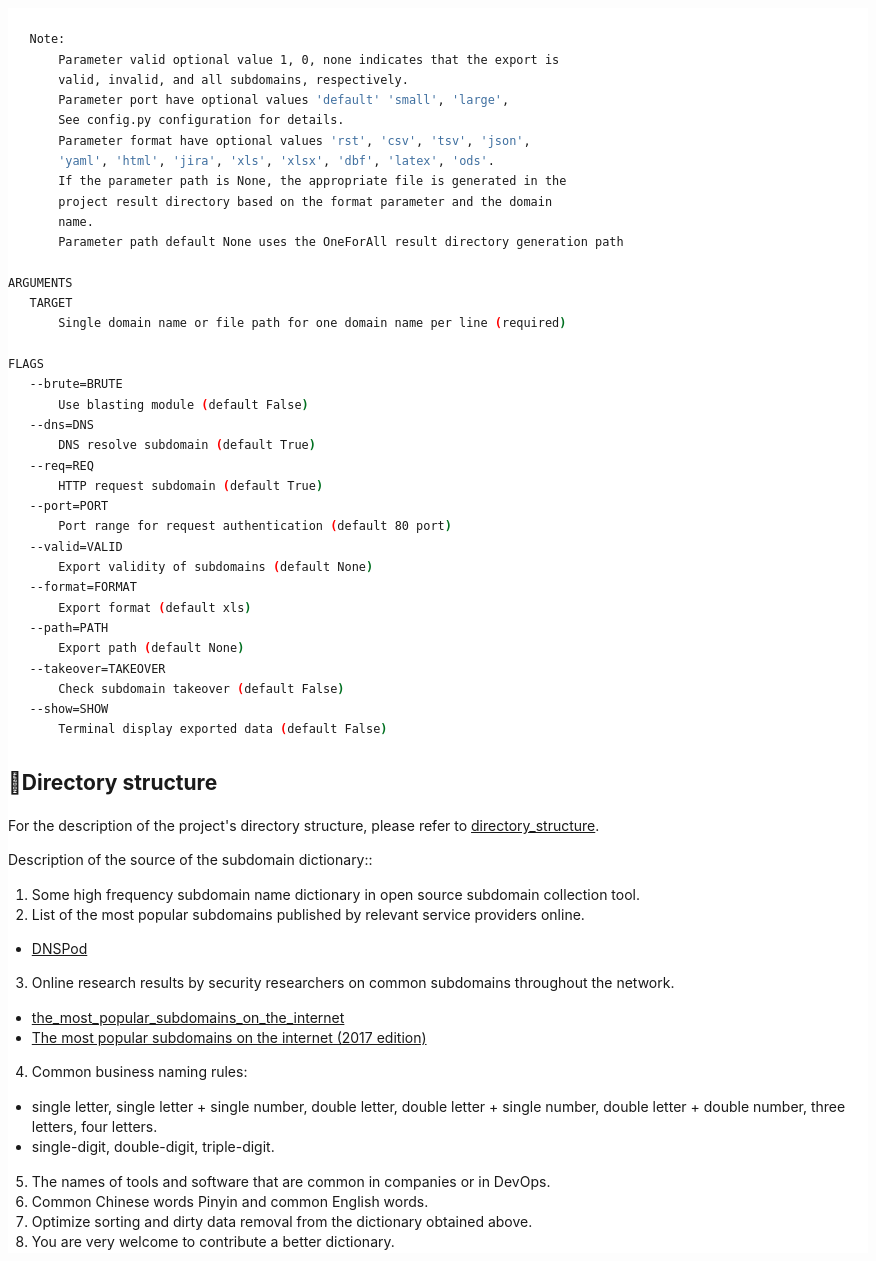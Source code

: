 ```bash

   Note:
       Parameter valid optional value 1, 0, none indicates that the export is 
       valid, invalid, and all subdomains, respectively.
       Parameter port have optional values 'default' 'small', 'large',
       See config.py configuration for details.
       Parameter format have optional values 'rst', 'csv', 'tsv', 'json', 
       'yaml', 'html', 'jira', 'xls', 'xlsx', 'dbf', 'latex', 'ods'.
       If the parameter path is None, the appropriate file is generated in the 
       project result directory based on the format parameter and the domain 
       name.
       Parameter path default None uses the OneForAll result directory generation path

ARGUMENTS
   TARGET
       Single domain name or file path for one domain name per line (required)

FLAGS
   --brute=BRUTE
       Use blasting module (default False)
   --dns=DNS
       DNS resolve subdomain (default True)
   --req=REQ
       HTTP request subdomain (default True)
   --port=PORT
       Port range for request authentication (default 80 port)
   --valid=VALID
       Export validity of subdomains (default None)
   --format=FORMAT
       Export format (default xls)
   --path=PATH
       Export path (default None)
   --takeover=TAKEOVER
       Check subdomain takeover (default False)
   --show=SHOW
       Terminal display exported data (default False)
```

## 🌲Directory structure

For the description of the project's directory structure, please refer to [directory_structure](https://github.com/shmilylty/OneForAll/tree/master/docs/directory_structure.md).

Description of the source of the subdomain dictionary::

1. Some high frequency subdomain name dictionary in open source subdomain collection tool.
2. List of the most popular subdomains published by relevant service providers online.
 * [DNSPod](https://github.com/DNSPod/oh-my-free-data)
3. Online research results by security researchers on common subdomains throughout the network.
 * [the_most_popular_subdomains_on_the_internet](https://bitquark.co.uk/blog/2016/02/29/the_most_popular_subdomains_on_the_internet)
 * [The most popular subdomains on the internet (2017 edition)](https://medium.com/@cmeister2/the-most-popular-subdomains-on-the-internet-2017-edition-a6b9c8a20fd8)
4. Common business naming rules:
 * single letter, single letter + single number, double letter, double letter + single number, double letter + double number, three letters, four letters. 
 * single-digit, double-digit, triple-digit. 
5. The names of tools and software that are common in companies or in DevOps. 
6. Common Chinese words Pinyin and common English words.
7. Optimize sorting and dirty data removal from the dictionary obtained above.
8. You are very welcome to contribute a better dictionary.
